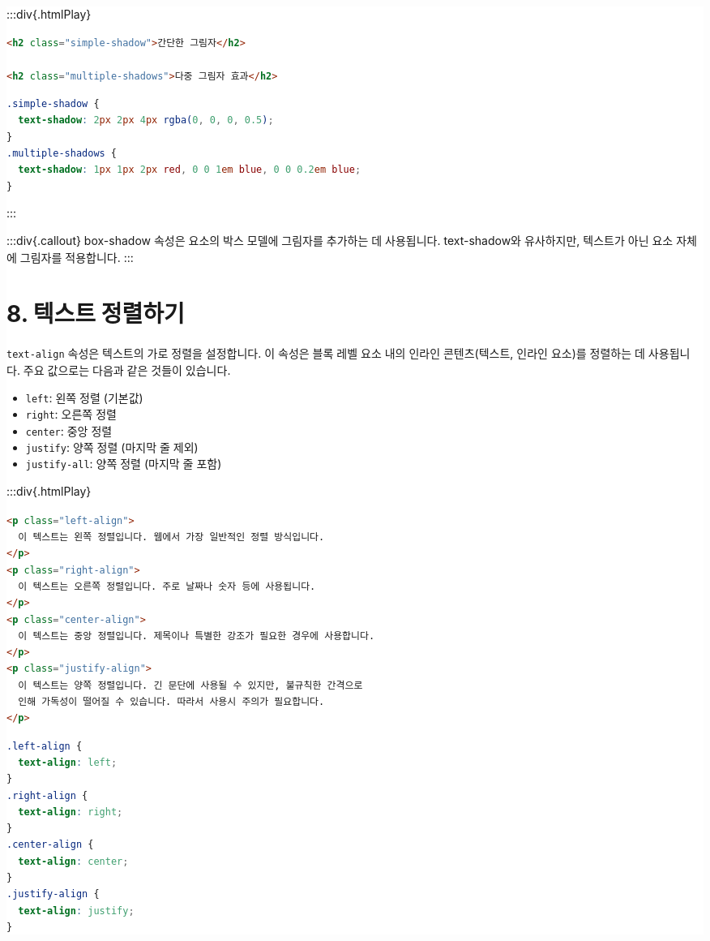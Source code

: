 :::div{.htmlPlay}

```html
<h2 class="simple-shadow">간단한 그림자</h2>

<h2 class="multiple-shadows">다중 그림자 효과</h2>
```

```css
.simple-shadow {
  text-shadow: 2px 2px 4px rgba(0, 0, 0, 0.5);
}
.multiple-shadows {
  text-shadow: 1px 1px 2px red, 0 0 1em blue, 0 0 0.2em blue;
}
```

:::

:::div{.callout}
box-shadow 속성은 요소의 박스 모델에 그림자를 추가하는 데 사용됩니다. text-shadow와 유사하지만, 텍스트가 아닌 요소 자체에 그림자를 적용합니다.
:::

# 8. 텍스트 정렬하기

`text-align` 속성은 텍스트의 가로 정렬을 설정합니다. 이 속성은 블록 레벨 요소 내의 인라인 콘텐츠(텍스트, 인라인 요소)를 정렬하는 데 사용됩니다. 주요 값으로는 다음과 같은 것들이 있습니다.

- `left`: 왼쪽 정렬 (기본값)
- `right`: 오른쪽 정렬
- `center`: 중앙 정렬
- `justify`: 양쪽 정렬 (마지막 줄 제외)
- `justify-all`: 양쪽 정렬 (마지막 줄 포함)

:::div{.htmlPlay}

```html
<p class="left-align">
  이 텍스트는 왼쪽 정렬입니다. 웹에서 가장 일반적인 정렬 방식입니다.
</p>
<p class="right-align">
  이 텍스트는 오른쪽 정렬입니다. 주로 날짜나 숫자 등에 사용됩니다.
</p>
<p class="center-align">
  이 텍스트는 중앙 정렬입니다. 제목이나 특별한 강조가 필요한 경우에 사용합니다.
</p>
<p class="justify-align">
  이 텍스트는 양쪽 정렬입니다. 긴 문단에 사용될 수 있지만, 불규칙한 간격으로
  인해 가독성이 떨어질 수 있습니다. 따라서 사용시 주의가 필요합니다.
</p>
```

```css
.left-align {
  text-align: left;
}
.right-align {
  text-align: right;
}
.center-align {
  text-align: center;
}
.justify-align {
  text-align: justify;
}
```
